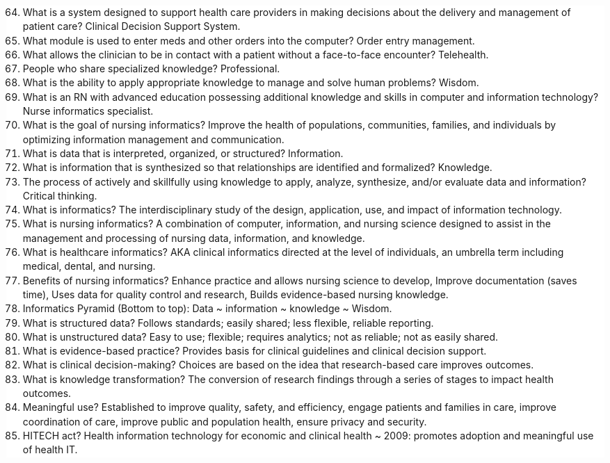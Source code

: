 64. What is a system designed to support health care providers in making decisions about the delivery and management of patient care?
    Clinical Decision Support System.
65. What module is used to enter meds and other orders into the computer?
    Order entry management.
66. What allows the clinician to be in contact with a patient without a face-to-face encounter?
    Telehealth.
67. People who share specialized knowledge?
    Professional.
68. What is the ability to apply appropriate knowledge to manage and solve human problems?
    Wisdom.
69. What is an RN with advanced education possessing additional knowledge and skills in computer and information technology?
    Nurse informatics specialist.
70. What is the goal of nursing informatics?
    Improve the health of populations, communities, families, and individuals by optimizing information management and communication.
71. What is data that is interpreted, organized, or structured?
    Information.
72. What is information that is synthesized so that relationships are identified and formalized?
    Knowledge.
73. The process of actively and skillfully using knowledge to apply, analyze, synthesize, and/or evaluate data and information?
    Critical thinking.
74. What is informatics?
    The interdisciplinary study of the design, application, use, and impact of information technology.
75. What is nursing informatics?
    A combination of computer, information, and nursing science designed to assist in the management and processing of nursing data, information, and knowledge.
76. What is healthcare informatics?
    AKA clinical informatics directed at the level of individuals, an umbrella term including medical, dental, and nursing.
77. Benefits of nursing informatics?
    Enhance practice and allows nursing science to develop, Improve documentation (saves time), Uses data for quality control and research, Builds evidence-based nursing knowledge.
78. Informatics Pyramid (Bottom to top):
    Data \~ information \~ knowledge \~ Wisdom.
79. What is structured data?
    Follows standards; easily shared; less flexible, reliable reporting.
80. What is unstructured data?
    Easy to use; flexible; requires analytics; not as reliable; not as easily shared.
81. What is evidence-based practice?
    Provides basis for clinical guidelines and clinical decision support.
82. What is clinical decision-making?
    Choices are based on the idea that research-based care improves outcomes.
83. What is knowledge transformation?
    The conversion of research findings through a series of stages to impact health outcomes.
84. Meaningful use?
    Established to improve quality, safety, and efficiency, engage patients and families in care, improve coordination of care, improve public and population health, ensure privacy and security.
85. HITECH act?
    Health information technology for economic and clinical health \~ 2009: promotes adoption and meaningful use of health IT.
